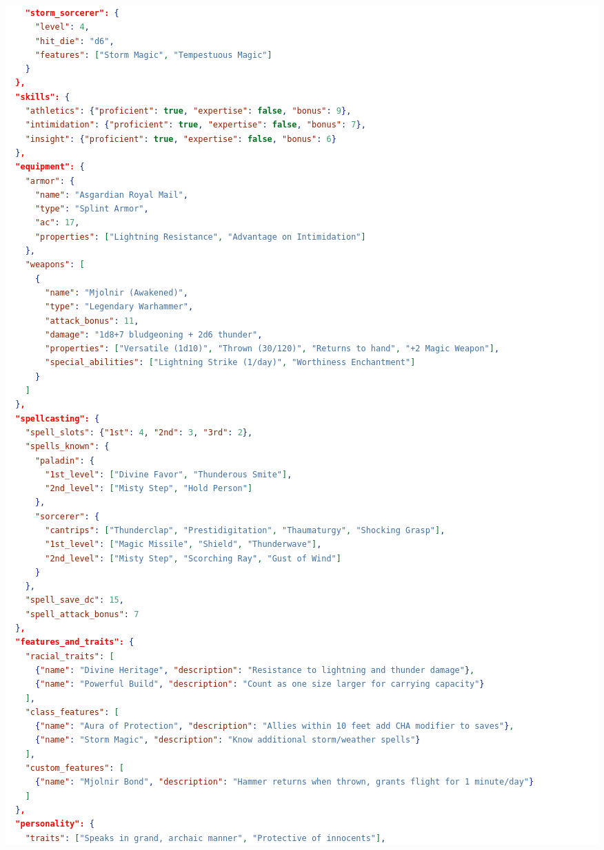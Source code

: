 ```json
    "storm_sorcerer": {
      "level": 4,
      "hit_die": "d6", 
      "features": ["Storm Magic", "Tempestuous Magic"]
    }
  },
  "skills": {
    "athletics": {"proficient": true, "expertise": false, "bonus": 9},
    "intimidation": {"proficient": true, "expertise": false, "bonus": 7},
    "insight": {"proficient": true, "expertise": false, "bonus": 6}
  },
  "equipment": {
    "armor": {
      "name": "Asgardian Royal Mail",
      "type": "Splint Armor", 
      "ac": 17,
      "properties": ["Lightning Resistance", "Advantage on Intimidation"]
    },
    "weapons": [
      {
        "name": "Mjolnir (Awakened)",
        "type": "Legendary Warhammer",
        "attack_bonus": 11,
        "damage": "1d8+7 bludgeoning + 2d6 thunder",
        "properties": ["Versatile (1d10)", "Thrown (30/120)", "Returns to hand", "+2 Magic Weapon"],
        "special_abilities": ["Lightning Strike (1/day)", "Worthiness Enchantment"]
      }
    ]
  },
  "spellcasting": {
    "spell_slots": {"1st": 4, "2nd": 3, "3rd": 2},
    "spells_known": {
      "paladin": {
        "1st_level": ["Divine Favor", "Thunderous Smite"],
        "2nd_level": ["Misty Step", "Hold Person"]
      },
      "sorcerer": {
        "cantrips": ["Thunderclap", "Prestidigitation", "Thaumaturgy", "Shocking Grasp"],
        "1st_level": ["Magic Missile", "Shield", "Thunderwave"],
        "2nd_level": ["Misty Step", "Scorching Ray", "Gust of Wind"]
      }
    },
    "spell_save_dc": 15,
    "spell_attack_bonus": 7
  },
  "features_and_traits": {
    "racial_traits": [
      {"name": "Divine Heritage", "description": "Resistance to lightning and thunder damage"},
      {"name": "Powerful Build", "description": "Count as one size larger for carrying capacity"}
    ],
    "class_features": [
      {"name": "Aura of Protection", "description": "Allies within 10 feet add CHA modifier to saves"},
      {"name": "Storm Magic", "description": "Know additional storm/weather spells"}
    ],
    "custom_features": [
      {"name": "Mjolnir Bond", "description": "Hammer returns when thrown, grants flight for 1 minute/day"}
    ]
  },
  "personality": {
    "traits": ["Speaks in grand, archaic manner", "Protective of innocents"],
```